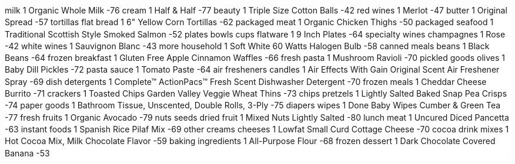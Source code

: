 milk                                        1  Organic Whole Milk                                                                      -76
cream                                       1  Half & Half                                                                             -77
beauty                                      1  Triple Size Cotton Balls                                                                -42
red wines                                   1  Merlot                                                                                  -47
butter                                      1  Original Spread                                                                         -57
tortillas flat bread                        1  6\" Yellow Corn Tortillas                                                               -62
packaged meat                               1  Organic Chicken Thighs                                                                  -50
packaged seafood                            1  Traditional Scottish Style Smoked Salmon                                                -52
plates bowls cups flatware                  1  9 Inch Plates                                                                           -64
specialty wines champagnes                  1  Rose                                                                                    -42
white wines                                 1  Sauvignon Blanc                                                                         -43
more household                              1  Soft White 60 Watts Halogen Bulb                                                        -58
canned meals beans                          1  Black Beans                                                                             -64
frozen breakfast                            1  Gluten Free Apple Cinnamon Waffles                                                      -66
fresh pasta                                 1  Mushroom Ravioli                                                                        -70
pickled goods olives                        1  Baby Dill Pickles                                                                       -72
pasta sauce                                 1  Tomato Paste                                                                            -64
air fresheners candles                      1  Air Effects With Gain Original Scent Air Freshener Spray                                -69
dish detergents                             1  Complete™ ActionPacs™ Fresh Scent Dishwasher Detergent                                  -70
frozen meals                                1  Cheddar Cheese Burrito                                                                  -71
crackers                                    1  Toasted Chips Garden Valley Veggie Wheat Thins                                          -73
chips pretzels                              1  Lightly Salted Baked Snap Pea Crisps                                                    -74
paper goods                                 1  Bathroom Tissue, Unscented, Double Rolls, 3-Ply                                         -75
diapers wipes                               1  Done Baby Wipes Cumber & Green Tea                                                      -77
fresh fruits                                1  Organic Avocado                                                                         -79
nuts seeds dried fruit                      1  Mixed Nuts Lightly Salted                                                               -80
lunch meat                                  1  Uncured Diced Pancetta                                                                  -63
instant foods                               1  Spanish Rice Pilaf Mix                                                                  -69
other creams cheeses                        1  Lowfat Small Curd Cottage Cheese                                                        -70
cocoa drink mixes                           1  Hot Cocoa Mix, Milk Chocolate Flavor                                                    -59
baking ingredients                          1  All-Purpose Flour                                                                       -68
frozen dessert                              1  Dark Chocolate Covered Banana                                                           -53